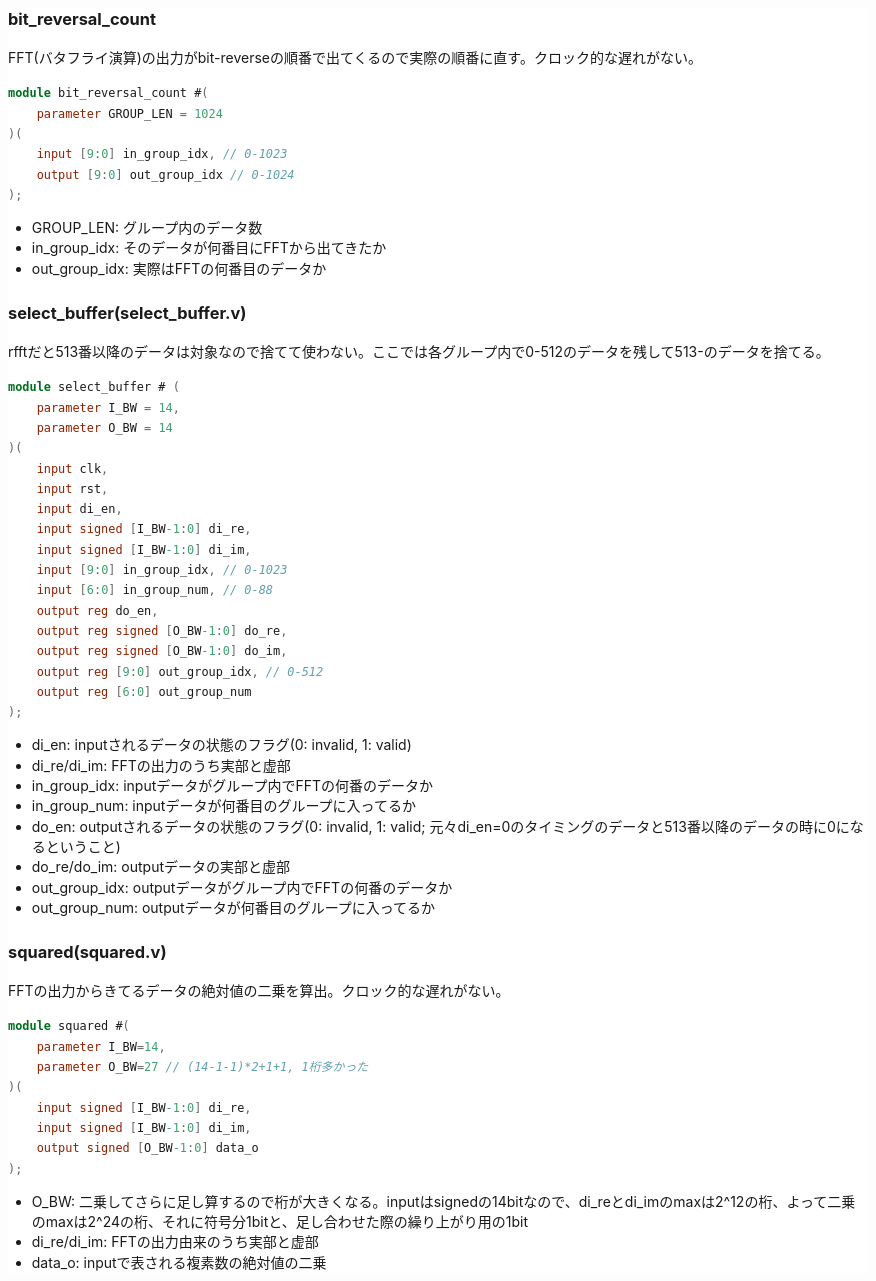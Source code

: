 ### bit_reversal_count
FFT(バタフライ演算)の出力がbit-reverseの順番で出てくるので実際の順番に直す。クロック的な遅れがない。
```verilog
module bit_reversal_count #(
    parameter GROUP_LEN = 1024
)(
    input [9:0] in_group_idx, // 0-1023
    output [9:0] out_group_idx // 0-1024
);
```
- GROUP_LEN: グループ内のデータ数
- in_group_idx: そのデータが何番目にFFTから出てきたか
- out_group_idx: 実際はFFTの何番目のデータか

### select_buffer(select_buffer.v)
rfftだと513番以降のデータは対象なので捨てて使わない。ここでは各グループ内で0-512のデータを残して513-のデータを捨てる。
```verilog
module select_buffer # (
    parameter I_BW = 14,
    parameter O_BW = 14
)(
    input clk,
    input rst,
    input di_en,
    input signed [I_BW-1:0] di_re,
    input signed [I_BW-1:0] di_im,
    input [9:0] in_group_idx, // 0-1023
    input [6:0] in_group_num, // 0-88
    output reg do_en,
    output reg signed [O_BW-1:0] do_re,
    output reg signed [O_BW-1:0] do_im,
    output reg [9:0] out_group_idx, // 0-512
    output reg [6:0] out_group_num
);
```
- di_en: inputされるデータの状態のフラグ(0: invalid, 1: valid)
- di_re/di_im: FFTの出力のうち実部と虚部
- in_group_idx: inputデータがグループ内でFFTの何番のデータか
- in_group_num: inputデータが何番目のグループに入ってるか
- do_en: outputされるデータの状態のフラグ(0: invalid, 1: valid; 元々di_en=0のタイミングのデータと513番以降のデータの時に0になるということ)
- do_re/do_im: outputデータの実部と虚部
- out_group_idx: outputデータがグループ内でFFTの何番のデータか
- out_group_num: outputデータが何番目のグループに入ってるか

### squared(squared.v)
FFTの出力からきてるデータの絶対値の二乗を算出。クロック的な遅れがない。
```verilog
module squared #(
    parameter I_BW=14,
    parameter O_BW=27 // (14-1-1)*2+1+1, 1桁多かった
)(
    input signed [I_BW-1:0] di_re,
    input signed [I_BW-1:0] di_im,
    output signed [O_BW-1:0] data_o
);
```
- O_BW: 二乗してさらに足し算するので桁が大きくなる。inputはsignedの14bitなので、di_reとdi_imのmaxは2^12の桁、よって二乗のmaxは2^24の桁、それに符号分1bitと、足し合わせた際の繰り上がり用の1bit
- di_re/di_im: FFTの出力由来のうち実部と虚部
- data_o: inputで表される複素数の絶対値の二乗
